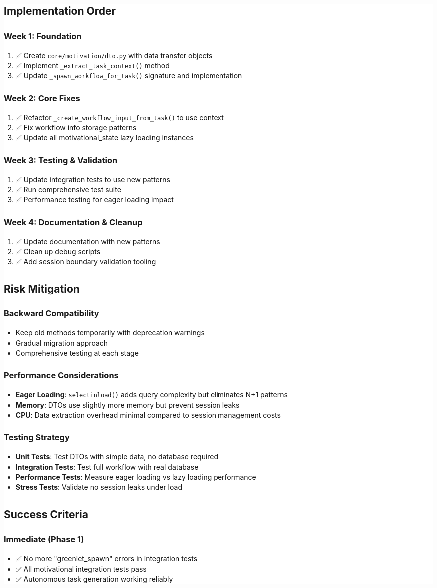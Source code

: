 ## Implementation Order

### Week 1: Foundation
1. ✅ Create `core/motivation/dto.py` with data transfer objects
2. ✅ Implement `_extract_task_context()` method
3. ✅ Update `_spawn_workflow_for_task()` signature and implementation

### Week 2: Core Fixes  
1. ✅ Refactor `_create_workflow_input_from_task()` to use context
2. ✅ Fix workflow info storage patterns
3. ✅ Update all motivational_state lazy loading instances

### Week 3: Testing & Validation
1. ✅ Update integration tests to use new patterns
2. ✅ Run comprehensive test suite
3. ✅ Performance testing for eager loading impact

### Week 4: Documentation & Cleanup
1. ✅ Update documentation with new patterns
2. ✅ Clean up debug scripts
3. ✅ Add session boundary validation tooling

## Risk Mitigation

### Backward Compatibility
- Keep old methods temporarily with deprecation warnings
- Gradual migration approach
- Comprehensive testing at each stage

### Performance Considerations
- **Eager Loading**: `selectinload()` adds query complexity but eliminates N+1 patterns
- **Memory**: DTOs use slightly more memory but prevent session leaks
- **CPU**: Data extraction overhead minimal compared to session management costs

### Testing Strategy
- **Unit Tests**: Test DTOs with simple data, no database required
- **Integration Tests**: Test full workflow with real database
- **Performance Tests**: Measure eager loading vs lazy loading performance
- **Stress Tests**: Validate no session leaks under load

## Success Criteria

### Immediate (Phase 1)
- ✅ No more "greenlet_spawn" errors in integration tests
- ✅ All motivational integration tests pass
- ✅ Autonomous task generation working reliably
